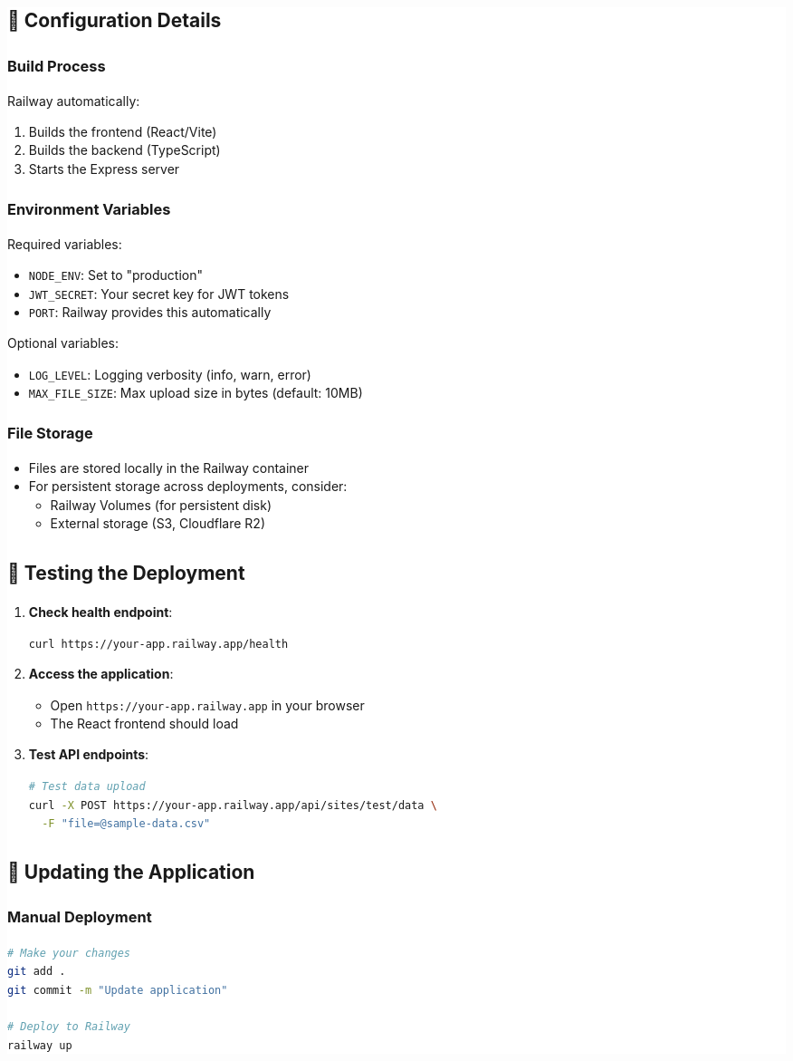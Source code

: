 ## 🔧 Configuration Details

### Build Process
Railway automatically:
1. Builds the frontend (React/Vite)
2. Builds the backend (TypeScript)
3. Starts the Express server

### Environment Variables
Required variables:
- `NODE_ENV`: Set to "production"
- `JWT_SECRET`: Your secret key for JWT tokens
- `PORT`: Railway provides this automatically

Optional variables:
- `LOG_LEVEL`: Logging verbosity (info, warn, error)
- `MAX_FILE_SIZE`: Max upload size in bytes (default: 10MB)

### File Storage
- Files are stored locally in the Railway container
- For persistent storage across deployments, consider:
  - Railway Volumes (for persistent disk)
  - External storage (S3, Cloudflare R2)

## 🧪 Testing the Deployment

1. **Check health endpoint**:
   ```bash
   curl https://your-app.railway.app/health
   ```

2. **Access the application**:
   - Open `https://your-app.railway.app` in your browser
   - The React frontend should load

3. **Test API endpoints**:
   ```bash
   # Test data upload
   curl -X POST https://your-app.railway.app/api/sites/test/data \
     -F "file=@sample-data.csv"
   ```

## 🔄 Updating the Application

### Manual Deployment
```bash
# Make your changes
git add .
git commit -m "Update application"

# Deploy to Railway
railway up
```
